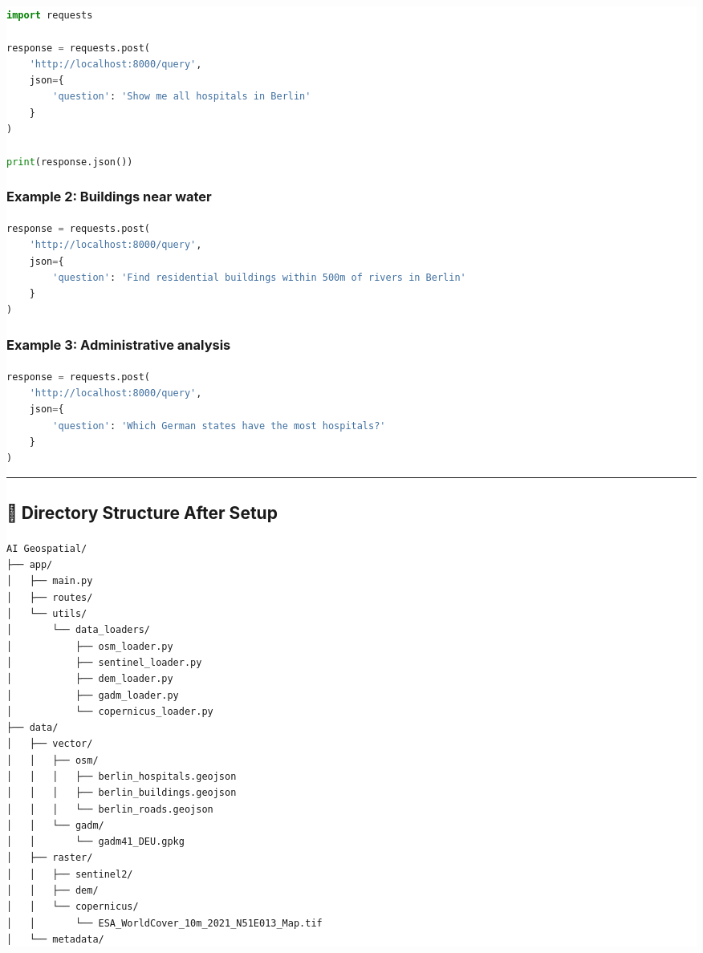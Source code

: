 ```python
import requests

response = requests.post(
    'http://localhost:8000/query',
    json={
        'question': 'Show me all hospitals in Berlin'
    }
)

print(response.json())
```

### Example 2: Buildings near water

```python
response = requests.post(
    'http://localhost:8000/query',
    json={
        'question': 'Find residential buildings within 500m of rivers in Berlin'
    }
)
```

### Example 3: Administrative analysis

```python
response = requests.post(
    'http://localhost:8000/query',
    json={
        'question': 'Which German states have the most hospitals?'
    }
)
```

---

## 📂 Directory Structure After Setup

```
AI Geospatial/
├── app/
│   ├── main.py
│   ├── routes/
│   └── utils/
│       └── data_loaders/
│           ├── osm_loader.py
│           ├── sentinel_loader.py
│           ├── dem_loader.py
│           ├── gadm_loader.py
│           └── copernicus_loader.py
├── data/
│   ├── vector/
│   │   ├── osm/
│   │   │   ├── berlin_hospitals.geojson
│   │   │   ├── berlin_buildings.geojson
│   │   │   └── berlin_roads.geojson
│   │   └── gadm/
│   │       └── gadm41_DEU.gpkg
│   ├── raster/
│   │   ├── sentinel2/
│   │   ├── dem/
│   │   └── copernicus/
│   │       └── ESA_WorldCover_10m_2021_N51E013_Map.tif
│   └── metadata/
```